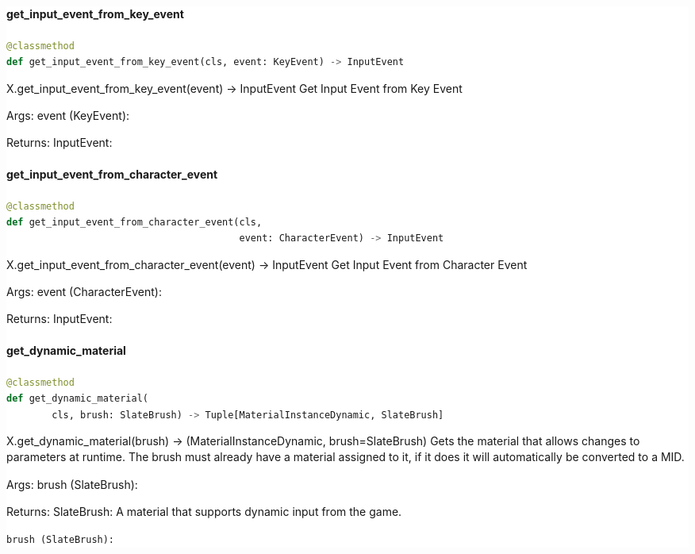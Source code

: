 <a id="unreal.WidgetLibrary.get_input_event_from_key_event"></a>

#### get_input_event_from_key_event

```python
@classmethod
def get_input_event_from_key_event(cls, event: KeyEvent) -> InputEvent
```

X.get_input_event_from_key_event(event) -> InputEvent
Get Input Event from Key Event

Args:
    event (KeyEvent): 

Returns:
    InputEvent:

<a id="unreal.WidgetLibrary.get_input_event_from_character_event"></a>

#### get_input_event_from_character_event

```python
@classmethod
def get_input_event_from_character_event(cls,
                                         event: CharacterEvent) -> InputEvent
```

X.get_input_event_from_character_event(event) -> InputEvent
Get Input Event from Character Event

Args:
    event (CharacterEvent): 

Returns:
    InputEvent:

<a id="unreal.WidgetLibrary.get_dynamic_material"></a>

#### get_dynamic_material

```python
@classmethod
def get_dynamic_material(
        cls, brush: SlateBrush) -> Tuple[MaterialInstanceDynamic, SlateBrush]
```

X.get_dynamic_material(brush) -> (MaterialInstanceDynamic, brush=SlateBrush)
Gets the material that allows changes to parameters at runtime.  The brush must already have a material assigned to it,
if it does it will automatically be converted to a MID.

Args:
    brush (SlateBrush): 

Returns:
    SlateBrush: A material that supports dynamic input from the game.

    brush (SlateBrush):
